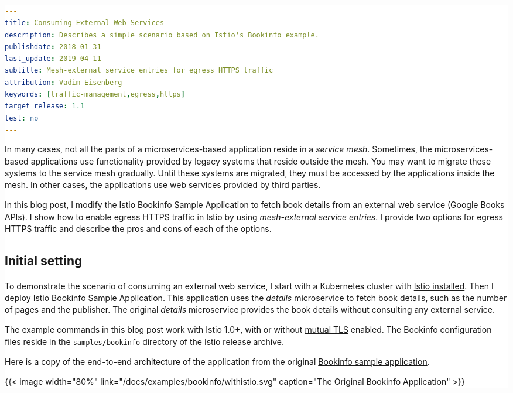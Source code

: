```yaml
---
title: Consuming External Web Services
description: Describes a simple scenario based on Istio's Bookinfo example.
publishdate: 2018-01-31
last_update: 2019-04-11
subtitle: Mesh-external service entries for egress HTTPS traffic
attribution: Vadim Eisenberg
keywords: [traffic-management,egress,https]
target_release: 1.1
test: no
---
```


In many cases, not all the parts of a microservices-based application reside in a _service mesh_. Sometimes, the
microservices-based applications use functionality provided by legacy systems that reside outside the mesh. You may want
to migrate these systems to the service mesh gradually. Until these systems are migrated, they must be accessed by the
applications inside the mesh. In other cases, the applications use web services provided by third parties.

In this blog post, I modify the [Istio Bookinfo Sample Application](/docs/examples/bookinfo/) to fetch book details from
an external web service ([Google Books APIs](https://developers.google.com/books/docs/v1/getting_started)). I show how
to enable egress HTTPS traffic in Istio by using _mesh-external service entries_. I provide two options for egress
HTTPS traffic and describe the pros and cons of each of the options.

## Initial setting

To demonstrate the scenario of consuming an external web service, I start with a Kubernetes cluster with [Istio installed](/docs/setup/getting-started/). Then I deploy
[Istio Bookinfo Sample Application](/docs/examples/bookinfo/). This application uses the _details_ microservice to fetch
book details, such as the number of pages and the publisher. The original _details_ microservice provides the book
details without consulting any external service.

The example commands in this blog post work with Istio 1.0+, with or without
[mutual TLS](/docs/concepts/security/#mutual-tls-authentication) enabled. The Bookinfo configuration files reside in the
`samples/bookinfo` directory of the Istio release archive.

Here is a copy of the end-to-end architecture of the application from the original
[Bookinfo sample application](/docs/examples/bookinfo/).

{{< image width="80%"
    link="/docs/examples/bookinfo/withistio.svg"
    caption="The Original Bookinfo Application"
    >}}
